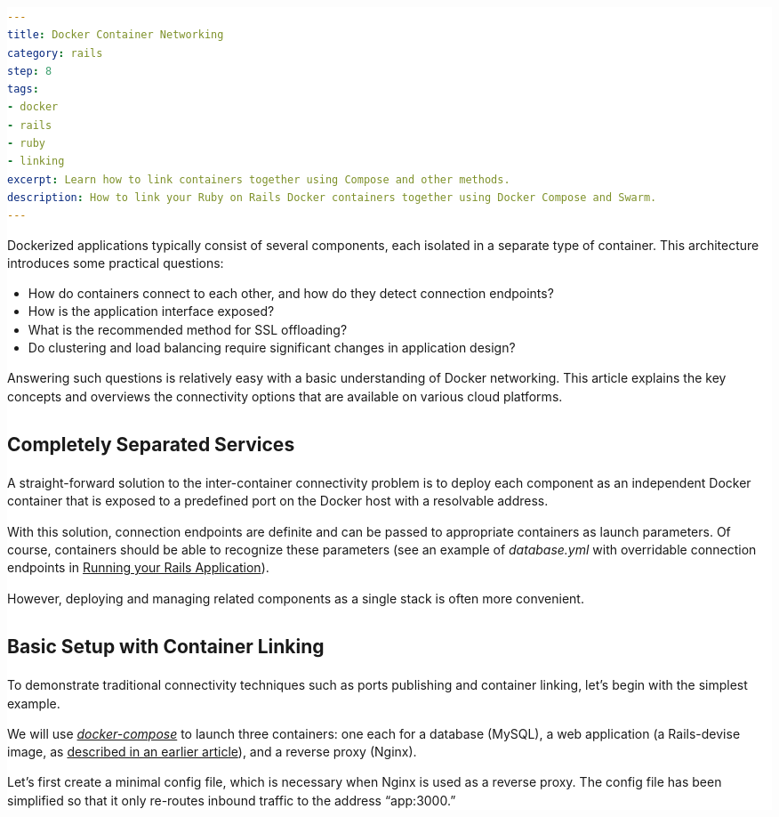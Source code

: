 ```yaml
---
title: Docker Container Networking
category: rails
step: 8
tags:
- docker
- rails
- ruby
- linking
excerpt: Learn how to link containers together using Compose and other methods.
description: How to link your Ruby on Rails Docker containers together using Docker Compose and Swarm.
---
```


Dockerized applications typically consist of several components, each isolated in a separate type of container. This architecture introduces some practical questions:
 
- How do containers connect to each other, and how do they detect connection endpoints? 
- How is the application interface exposed? 
- What is the recommended method for SSL offloading? 
- Do clustering and load balancing require significant changes in application design? 
 
Answering such questions is relatively easy with a basic understanding of Docker networking. This article explains the key concepts and overviews the connectivity options that are available on various cloud platforms. 

## Completely Separated Services
 
A straight-forward solution to the inter-container connectivity problem is to deploy each component as an independent Docker container that is exposed to a predefined port on the Docker host with a resolvable address. 
 
With this solution, connection endpoints are definite and can be passed to appropriate containers as launch parameters. Of course, containers should be able to recognize these parameters (see an example of *database.yml* with overridable connection endpoints in [Running your Rails Application](../running-apps/)).
 
However, deploying and managing related components as a single stack is often more convenient. 

## Basic Setup with Container Linking

To demonstrate traditional connectivity techniques such as ports publishing and container linking, let’s begin with the simplest example.
 
We will use [*docker-compose*](https://docs.docker.com/compose/) to launch three containers: one each for a database (MySQL), a web application (a Rails­-devise image, as [described in an earlier article](../running-apps/)), and a reverse proxy (Nginx).
 
Let’s first create a minimal config file, which is necessary when Nginx is used as a reverse proxy. The config file has been simplified so that it only re-routes inbound traffic to the address “app:3000.”
